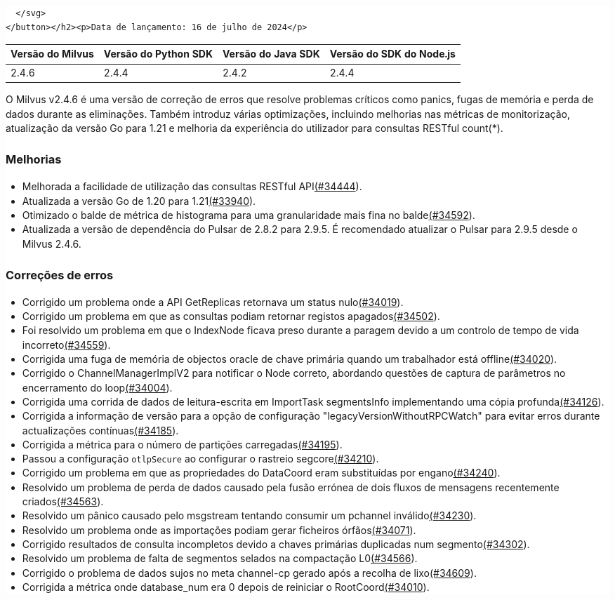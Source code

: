       </svg>
    </button></h2><p>Data de lançamento: 16 de julho de 2024</p>
<table>
<thead>
<tr><th>Versão do Milvus</th><th>Versão do Python SDK</th><th>Versão do Java SDK</th><th>Versão do SDK do Node.js</th></tr>
</thead>
<tbody>
<tr><td>2.4.6</td><td>2.4.4</td><td>2.4.2</td><td>2.4.4</td></tr>
</tbody>
</table>
<p>O Milvus v2.4.6 é uma versão de correção de erros que resolve problemas críticos como panics, fugas de memória e perda de dados durante as eliminações. Também introduz várias optimizações, incluindo melhorias nas métricas de monitorização, atualização da versão Go para 1.21 e melhoria da experiência do utilizador para consultas RESTful count(*).</p>
<h3 id="Improvements" class="common-anchor-header">Melhorias</h3><ul>
<li>Melhorada a facilidade de utilização das consultas RESTful API<a href="https://github.com/milvus-io/milvus/pull/34444">(#34444</a>).</li>
<li>Atualizada a versão Go de 1.20 para 1.21<a href="https://github.com/milvus-io/milvus/pull/33940">(#33940</a>).</li>
<li>Otimizado o balde de métrica de histograma para uma granularidade mais fina no balde<a href="https://github.com/milvus-io/milvus/pull/34592">(#34592</a>).</li>
<li>Atualizada a versão de dependência do Pulsar de 2.8.2 para 2.9.5. É recomendado atualizar o Pulsar para 2.9.5 desde o Milvus 2.4.6.</li>
</ul>
<h3 id="Bug-fixes" class="common-anchor-header">Correções de erros</h3><ul>
<li>Corrigido um problema onde a API GetReplicas retornava um status nulo<a href="https://github.com/milvus-io/milvus/pull/34019">(#34019</a>).</li>
<li>Corrigido um problema em que as consultas podiam retornar registos apagados<a href="https://github.com/milvus-io/milvus/pull/34502">(#34502</a>).</li>
<li>Foi resolvido um problema em que o IndexNode ficava preso durante a paragem devido a um controlo de tempo de vida incorreto<a href="https://github.com/milvus-io/milvus/pull/34559">(#34559</a>).</li>
<li>Corrigida uma fuga de memória de objectos oracle de chave primária quando um trabalhador está offline<a href="https://github.com/milvus-io/milvus/pull/34020">(#34020</a>).</li>
<li>Corrigido o ChannelManagerImplV2 para notificar o Node correto, abordando questões de captura de parâmetros no encerramento do loop<a href="https://github.com/milvus-io/milvus/pull/34004">(#34004</a>).</li>
<li>Corrigida uma corrida de dados de leitura-escrita em ImportTask segmentsInfo implementando uma cópia profunda<a href="https://github.com/milvus-io/milvus/pull/34126">(#34126</a>).</li>
<li>Corrigida a informação de versão para a opção de configuração "legacyVersionWithoutRPCWatch" para evitar erros durante actualizações contínuas<a href="https://github.com/milvus-io/milvus/pull/34185">(#34185</a>).</li>
<li>Corrigida a métrica para o número de partições carregadas<a href="https://github.com/milvus-io/milvus/pull/34195">(#34195</a>).</li>
<li>Passou a configuração <code translate="no">otlpSecure</code> ao configurar o rastreio segcore<a href="https://github.com/milvus-io/milvus/pull/34210">(#34210</a>).</li>
<li>Corrigido um problema em que as propriedades do DataCoord eram substituídas por engano<a href="https://github.com/milvus-io/milvus/pull/34240">(#34240</a>).</li>
<li>Resolvido um problema de perda de dados causado pela fusão errónea de dois fluxos de mensagens recentemente criados<a href="https://github.com/milvus-io/milvus/pull/34563">(#34563</a>).</li>
<li>Resolvido um pânico causado pelo msgstream tentando consumir um pchannel inválido<a href="https://github.com/milvus-io/milvus/pull/34230">(#34230</a>).</li>
<li>Resolvido um problema onde as importações podiam gerar ficheiros órfãos<a href="https://github.com/milvus-io/milvus/pull/34071">(#34071</a>).</li>
<li>Corrigido resultados de consulta incompletos devido a chaves primárias duplicadas num segmento<a href="https://github.com/milvus-io/milvus/pull/34302">(#34302</a>).</li>
<li>Resolvido um problema de falta de segmentos selados na compactação L0<a href="https://github.com/milvus-io/milvus/pull/34566">(#34566</a>).</li>
<li>Corrigido o problema de dados sujos no meta channel-cp gerado após a recolha de lixo<a href="https://github.com/milvus-io/milvus/pull/34609">(#34609</a>).</li>
<li>Corrigida a métrica onde database_num era 0 depois de reiniciar o RootCoord<a href="https://github.com/milvus-io/milvus/pull/34010">(#34010</a>).</li>